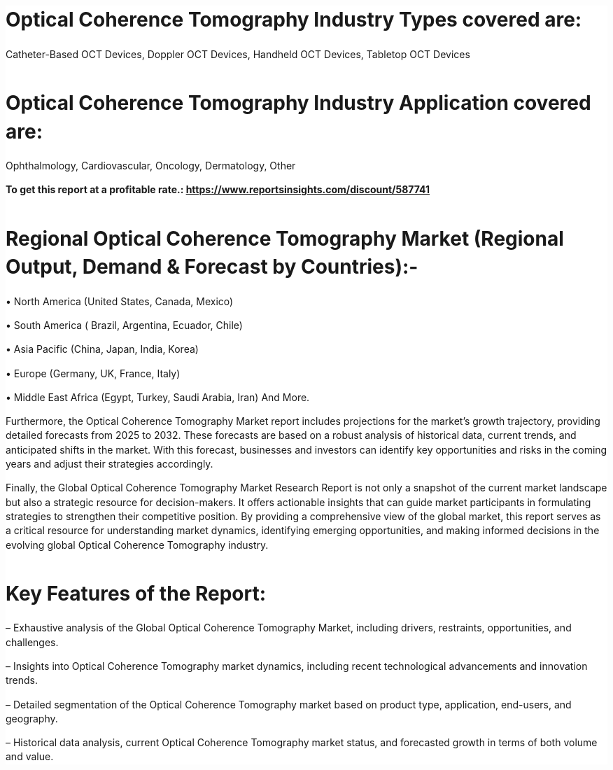 # <strong>Optical Coherence Tomography Industry Types covered are:</strong>

Catheter-Based OCT Devices, Doppler OCT Devices, Handheld OCT Devices, Tabletop OCT Devices

# <strong>Optical Coherence Tomography Industry Application covered are:</strong>

Ophthalmology, Cardiovascular, Oncology, Dermatology, Other

<strong>To get this report at a profitable rate.: <a href=https://www.reportsinsights.com/discount/587741>https://www.reportsinsights.com/discount/587741</a></strong>

# <strong>Regional Optical Coherence Tomography Market (Regional Output, Demand &amp; Forecast by Countries):-</strong>

• North America (United States, Canada, Mexico)

• South America ( Brazil, Argentina, Ecuador, Chile)

• Asia Pacific (China, Japan, India, Korea)

• Europe (Germany, UK, France, Italy)

• Middle East Africa (Egypt, Turkey, Saudi Arabia, Iran) And More.

Furthermore, the Optical Coherence Tomography Market report includes projections for the market’s growth trajectory, providing detailed forecasts from 2025 to 2032. These forecasts are based on a robust analysis of historical data, current trends, and anticipated shifts in the market. With this forecast, businesses and investors can identify key opportunities and risks in the coming years and adjust their strategies accordingly.

Finally, the Global Optical Coherence Tomography Market Research Report is not only a snapshot of the current market landscape but also a strategic resource for decision-makers. It offers actionable insights that can guide market participants in formulating strategies to strengthen their competitive position. By providing a comprehensive view of the global market, this report serves as a critical resource for understanding market dynamics, identifying emerging opportunities, and making informed decisions in the evolving global Optical Coherence Tomography industry.

# <strong>Key Features of the Report:</strong>

– Exhaustive analysis of the Global Optical Coherence Tomography Market, including drivers, restraints, opportunities, and challenges.

– Insights into Optical Coherence Tomography market dynamics, including recent technological advancements and innovation trends.

– Detailed segmentation of the Optical Coherence Tomography market based on product type, application, end-users, and geography.

– Historical data analysis, current Optical Coherence Tomography market status, and forecasted growth in terms of both volume and value.
